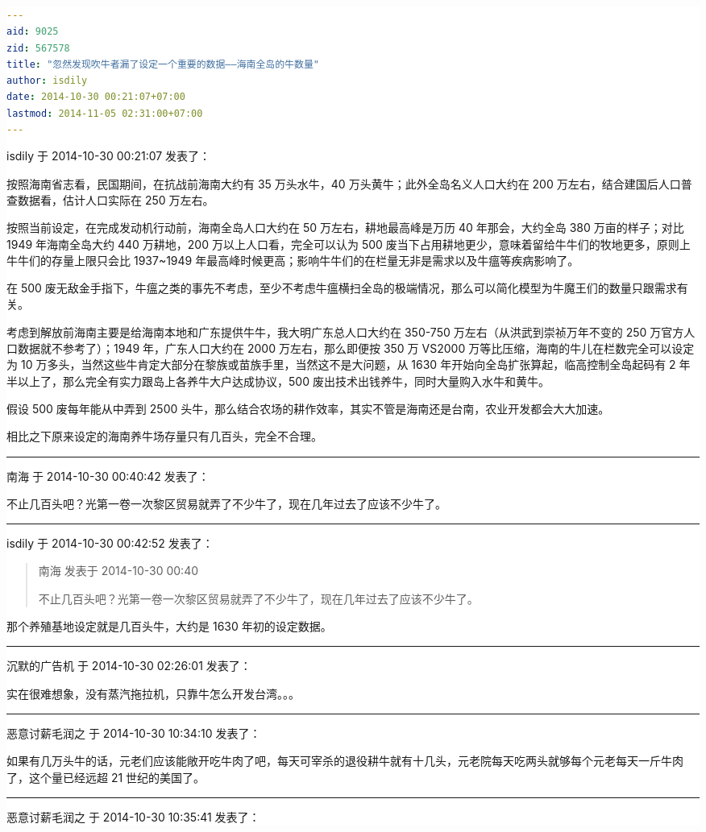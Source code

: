 ```yaml
---
aid: 9025
zid: 567578
title: "忽然发现吹牛者漏了设定一个重要的数据——海南全岛的牛数量"
author: isdily
date: 2014-10-30 00:21:07+07:00
lastmod: 2014-11-05 02:31:00+07:00
---
```


isdily 于 2014-10-30 00:21:07 发表了：

按照海南省志看，民国期间，在抗战前海南大约有 35 万头水牛，40 万头黄牛；此外全岛名义人口大约在 200 万左右，结合建国后人口普查数据看，估计人口实际在 250 万左右。

按照当前设定，在完成发动机行动前，海南全岛人口大约在 50 万左右，耕地最高峰是万历 40 年那会，大约全岛 380 万亩的样子；对比 1949 年海南全岛大约 440 万耕地，200 万以上人口看，完全可以认为 500 废当下占用耕地更少，意味着留给牛牛们的牧地更多，原则上牛牛们的存量上限只会比 1937~1949 年最高峰时候更高；影响牛牛们的在栏量无非是需求以及牛瘟等疾病影响了。

在 500 废无敌金手指下，牛瘟之类的事先不考虑，至少不考虑牛瘟横扫全岛的极端情况，那么可以简化模型为牛魔王们的数量只跟需求有关。

考虑到解放前海南主要是给海南本地和广东提供牛牛，我大明广东总人口大约在 350-750 万左右（从洪武到崇祯万年不变的 250 万官方人口数据就不参考了）；1949 年，广东人口大约在 2000 万左右，那么即便按 350 万 VS2000 万等比压缩，海南的牛儿在栏数完全可以设定为 10 万多头，当然这些牛肯定大部分在黎族或苗族手里，当然这不是大问题，从 1630 年开始向全岛扩张算起，临高控制全岛起码有 2 年半以上了，那么完全有实力跟岛上各养牛大户达成协议，500 废出技术出钱养牛，同时大量购入水牛和黄牛。

假设 500 废每年能从中弄到 2500 头牛，那么结合农场的耕作效率，其实不管是海南还是台南，农业开发都会大大加速。

相比之下原来设定的海南养牛场存量只有几百头，完全不合理。

---

南海 于 2014-10-30 00:40:42 发表了：

不止几百头吧？光第一卷一次黎区贸易就弄了不少牛了，现在几年过去了应该不少牛了。

---

isdily 于 2014-10-30 00:42:52 发表了：

> 南海 发表于 2014-10-30 00:40
>
> 不止几百头吧？光第一卷一次黎区贸易就弄了不少牛了，现在几年过去了应该不少牛了。

那个养殖基地设定就是几百头牛，大约是 1630 年初的设定数据。

---

沉默的广告机 于 2014-10-30 02:26:01 发表了：

实在很难想象，没有蒸汽拖拉机，只靠牛怎么开发台湾。。。

---

恶意讨薪毛润之 于 2014-10-30 10:34:10 发表了：

如果有几万头牛的话，元老们应该能敞开吃牛肉了吧，每天可宰杀的退役耕牛就有十几头，元老院每天吃两头就够每个元老每天一斤牛肉了，这个量已经远超 21 世纪的美国了。

---

恶意讨薪毛润之 于 2014-10-30 10:35:41 发表了：
